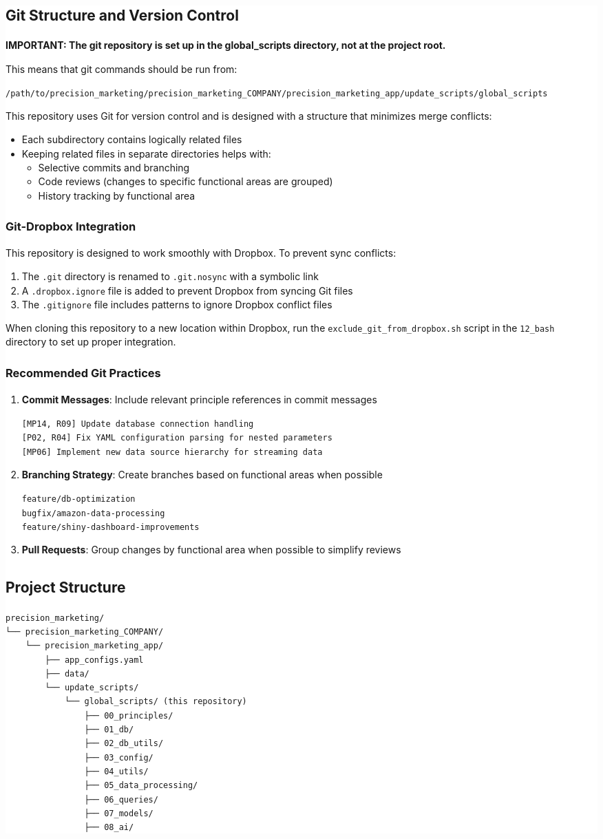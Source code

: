 ## Git Structure and Version Control

**IMPORTANT: The git repository is set up in the global_scripts directory, not at the project root.**

This means that git commands should be run from:
```
/path/to/precision_marketing/precision_marketing_COMPANY/precision_marketing_app/update_scripts/global_scripts
```

This repository uses Git for version control and is designed with a structure that minimizes merge conflicts:

- Each subdirectory contains logically related files
- Keeping related files in separate directories helps with:
  - Selective commits and branching
  - Code reviews (changes to specific functional areas are grouped)
  - History tracking by functional area

### Git-Dropbox Integration

This repository is designed to work smoothly with Dropbox. To prevent sync conflicts:

1. The `.git` directory is renamed to `.git.nosync` with a symbolic link
2. A `.dropbox.ignore` file is added to prevent Dropbox from syncing Git files
3. The `.gitignore` file includes patterns to ignore Dropbox conflict files

When cloning this repository to a new location within Dropbox, run the `exclude_git_from_dropbox.sh` script in the `12_bash` directory to set up proper integration.

### Recommended Git Practices

1. **Commit Messages**: Include relevant principle references in commit messages
   ```
   [MP14, R09] Update database connection handling
   [P02, R04] Fix YAML configuration parsing for nested parameters
   [MP06] Implement new data source hierarchy for streaming data
   ```

2. **Branching Strategy**: Create branches based on functional areas when possible
   ```
   feature/db-optimization
   bugfix/amazon-data-processing
   feature/shiny-dashboard-improvements
   ```

3. **Pull Requests**: Group changes by functional area when possible to simplify reviews

## Project Structure

```
precision_marketing/
└── precision_marketing_COMPANY/
    └── precision_marketing_app/
        ├── app_configs.yaml
        ├── data/
        └── update_scripts/
            └── global_scripts/ (this repository)
                ├── 00_principles/
                ├── 01_db/
                ├── 02_db_utils/
                ├── 03_config/
                ├── 04_utils/
                ├── 05_data_processing/
                ├── 06_queries/
                ├── 07_models/
                ├── 08_ai/
```